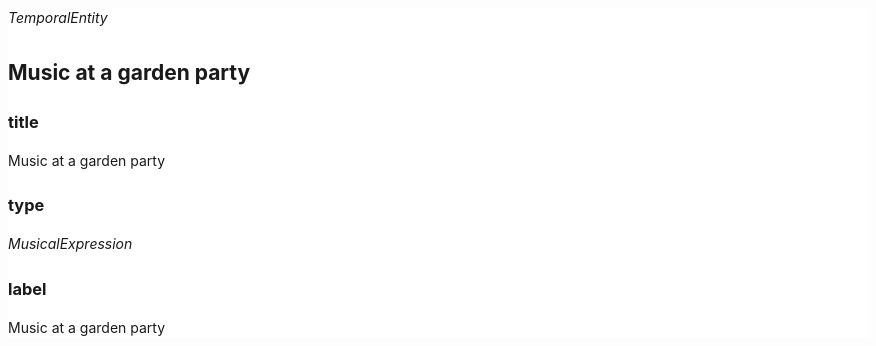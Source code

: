 *TemporalEntity*

## Music at a garden party

### title


Music at a garden party

### type


*MusicalExpression*

### label


Music at a garden party